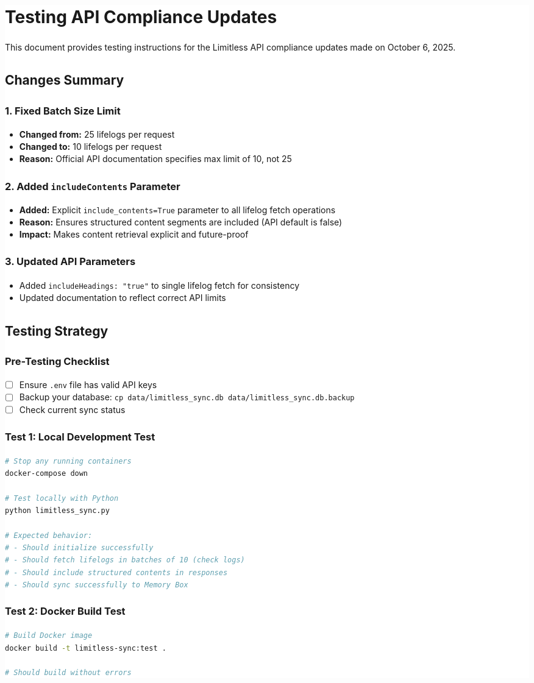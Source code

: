 # Testing API Compliance Updates

This document provides testing instructions for the Limitless API compliance updates made on October 6, 2025.

## Changes Summary

### 1. Fixed Batch Size Limit
- **Changed from:** 25 lifelogs per request
- **Changed to:** 10 lifelogs per request
- **Reason:** Official API documentation specifies max limit of 10, not 25

### 2. Added `includeContents` Parameter
- **Added:** Explicit `include_contents=True` parameter to all lifelog fetch operations
- **Reason:** Ensures structured content segments are included (API default is false)
- **Impact:** Makes content retrieval explicit and future-proof

### 3. Updated API Parameters
- Added `includeHeadings: "true"` to single lifelog fetch for consistency
- Updated documentation to reflect correct API limits

## Testing Strategy

### Pre-Testing Checklist
- [ ] Ensure `.env` file has valid API keys
- [ ] Backup your database: `cp data/limitless_sync.db data/limitless_sync.db.backup`
- [ ] Check current sync status

### Test 1: Local Development Test
```bash
# Stop any running containers
docker-compose down

# Test locally with Python
python limitless_sync.py

# Expected behavior:
# - Should initialize successfully
# - Should fetch lifelogs in batches of 10 (check logs)
# - Should include structured contents in responses
# - Should sync successfully to Memory Box
```

### Test 2: Docker Build Test
```bash
# Build Docker image
docker build -t limitless-sync:test .

# Should build without errors
```
